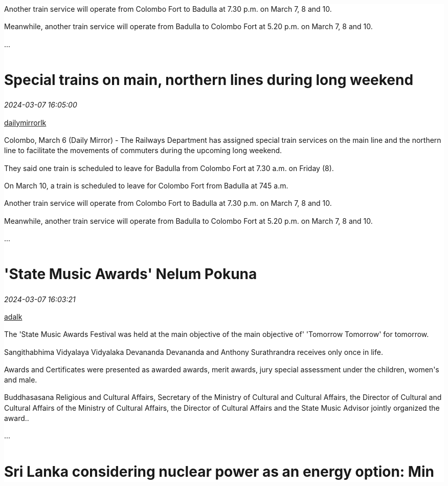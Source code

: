 Another train service will operate from Colombo Fort to Badulla at 7.30 p.m. on March 7, 8 and 10.

Meanwhile, another train service will operate from Badulla to Colombo Fort at 5.20 p.m. on March 7, 8 and 10.

...



# Special trains on main, northern lines during long weekend

*2024-03-07 16:05:00*

[dailymirrorlk](https://www.dailymirror.lk/breaking-news/Special-trains-on-main-northern-lines-during-long-weekend/108-278428)

Colombo, March 6 (Daily Mirror) - The Railways Department has assigned special train services on the main line and the northern line to facilitate the movements of commuters during the upcoming long weekend.

They said one train is scheduled to leave for Badulla from Colombo Fort at 7.30 a.m. on Friday (8).

On March 10, a train is scheduled to leave for Colombo Fort from Badulla at 745 a.m.

Another train service will operate from Colombo Fort to Badulla at 7.30 p.m. on March 7, 8 and 10.

Meanwhile, another train service will operate from Badulla to Colombo Fort at 5.20 p.m. on March 7, 8 and 10.

...



# 'State Music Awards' Nelum Pokuna

*2024-03-07 16:03:21*

[adalk](https://www.ada.lk/breaking_news/’රාජ්‍ය-සංගීත-සම්මාන-උලෙළ’-නෙළුම්-පොකුණ-සරසයි/11-408480)

The 'State Music Awards Festival was held at the main objective of the main objective of' 'Tomorrow Tomorrow' for tomorrow.

Sangithabhima Vidyalaya Vidyalaka Devananda Devananda and Anthony Surathrandra receives only once in life.

Awards and Certificates were presented as awarded awards, merit awards, jury special assessment under the children, women's and male.

Buddhasasana Religious and Cultural Affairs, Secretary of the Ministry of Cultural and Cultural Affairs, the Director of Cultural and Cultural Affairs of the Ministry of Cultural Affairs, the Director of Cultural Affairs and the State Music Advisor jointly organized the award..

...



# Sri Lanka considering nuclear power as an energy option: Min
